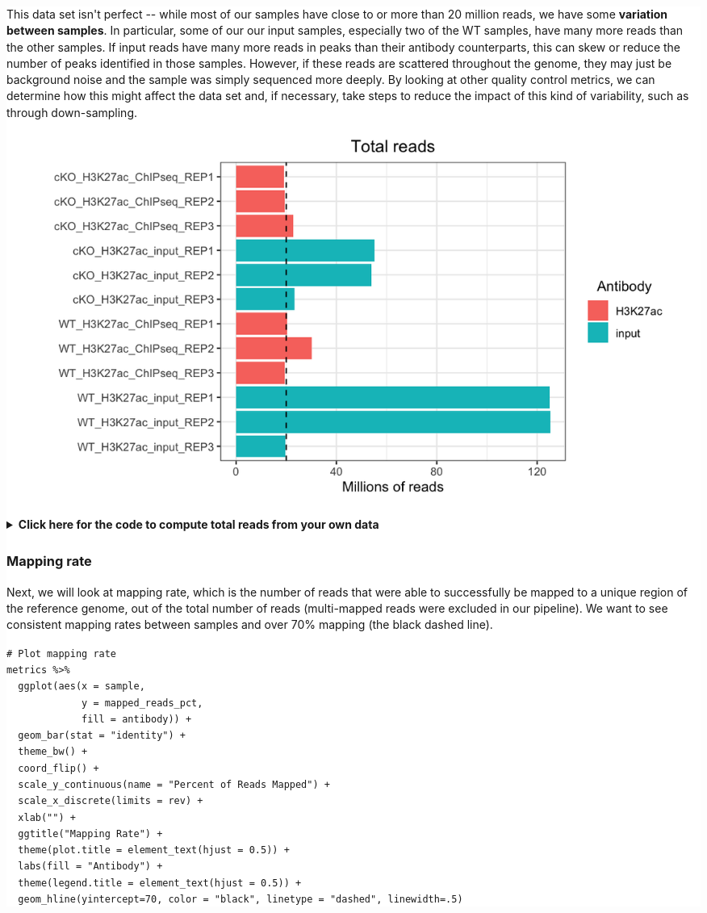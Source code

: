 This data set isn't perfect -- while most of our samples have close to or more than 20 million reads, we have some **variation between samples**. In particular, some of our our input samples, especially two of the WT samples, have many more reads than the other samples. If input reads have many more reads in peaks than their antibody counterparts, this can skew or reduce the number of peaks identified in those samples. However, if these reads are scattered throughout the genome, they may just be background noise and the sample was simply sequenced more deeply. By looking at other quality control metrics, we can determine how this might affect the data set and, if necessary, take steps to reduce the impact of this kind of variability, such as through down-sampling.

<p align="center">
<img src="../img/total_reads_2.png"  width="800">
</p>

<details><summary><b>Click here for the code to compute total reads from your own data</b></summary></details>

### Mapping rate

Next, we will look at mapping rate, which is the number of reads that were able to successfully be mapped to a unique region of the reference genome, out of the total number of reads (multi-mapped reads were excluded in our pipeline). We want to see consistent mapping rates between samples and over 70% mapping (the black dashed line).

```
# Plot mapping rate
metrics %>%
  ggplot(aes(x = sample,
             y = mapped_reads_pct, 
             fill = antibody)) +
  geom_bar(stat = "identity") +
  theme_bw() + 
  coord_flip() +
  scale_y_continuous(name = "Percent of Reads Mapped") +
  scale_x_discrete(limits = rev) +
  xlab("") +
  ggtitle("Mapping Rate") + 
  theme(plot.title = element_text(hjust = 0.5)) +
  labs(fill = "Antibody") +
  theme(legend.title = element_text(hjust = 0.5)) + 
  geom_hline(yintercept=70, color = "black", linetype = "dashed", linewidth=.5)
```